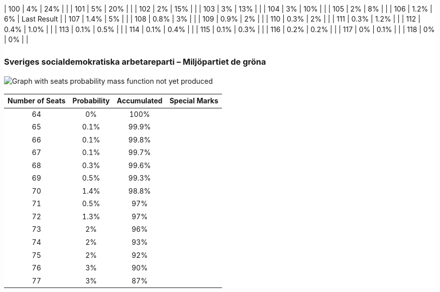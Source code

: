 | 100 | 4% | 24% |  |
| 101 | 5% | 20% |  |
| 102 | 2% | 15% |  |
| 103 | 3% | 13% |  |
| 104 | 3% | 10% |  |
| 105 | 2% | 8% |  |
| 106 | 1.2% | 6% | Last Result |
| 107 | 1.4% | 5% |  |
| 108 | 0.8% | 3% |  |
| 109 | 0.9% | 2% |  |
| 110 | 0.3% | 2% |  |
| 111 | 0.3% | 1.2% |  |
| 112 | 0.4% | 1.0% |  |
| 113 | 0.1% | 0.5% |  |
| 114 | 0.1% | 0.4% |  |
| 115 | 0.1% | 0.3% |  |
| 116 | 0.2% | 0.2% |  |
| 117 | 0% | 0.1% |  |
| 118 | 0% | 0% |  |

### Sveriges socialdemokratiska arbetareparti – Miljöpartiet de gröna

![Graph with seats probability mass function not yet produced](2018-07-03-Sentio-coalitions-seats-pmf-s–mp.png "Seats Probability Mass Function")

| Number of Seats | Probability | Accumulated | Special Marks |
|:---------------:|:-----------:|:-----------:|:-------------:|
| 64 | 0% | 100% |  |
| 65 | 0.1% | 99.9% |  |
| 66 | 0.1% | 99.8% |  |
| 67 | 0.1% | 99.7% |  |
| 68 | 0.3% | 99.6% |  |
| 69 | 0.5% | 99.3% |  |
| 70 | 1.4% | 98.8% |  |
| 71 | 0.5% | 97% |  |
| 72 | 1.3% | 97% |  |
| 73 | 2% | 96% |  |
| 74 | 2% | 93% |  |
| 75 | 2% | 92% |  |
| 76 | 3% | 90% |  |
| 77 | 3% | 87% |  |